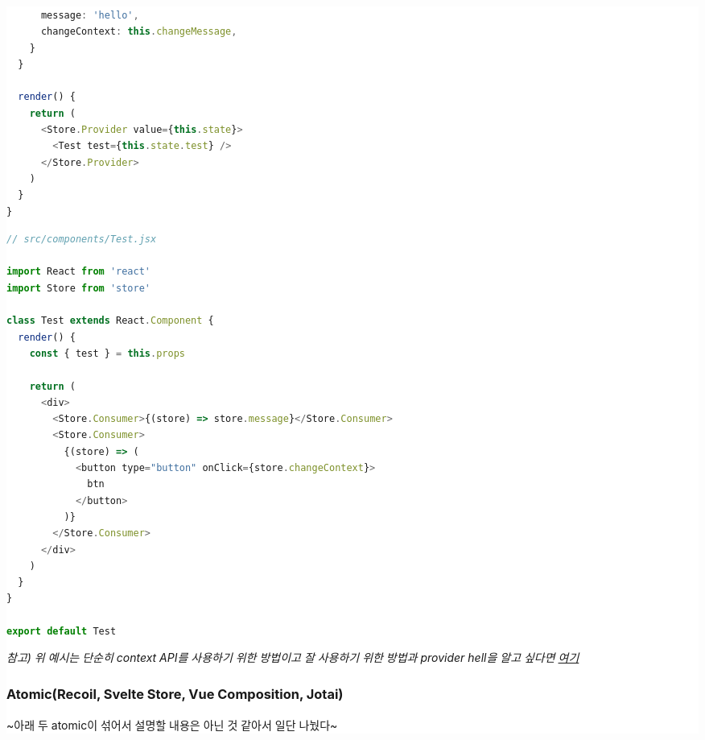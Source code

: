 ```javascript
      message: 'hello',
      changeContext: this.changeMessage,
    }
  }

  render() {
    return (
      <Store.Provider value={this.state}>
        <Test test={this.state.test} />
      </Store.Provider>
    )
  }
}
```

```javascript
// src/components/Test.jsx

import React from 'react'
import Store from 'store'

class Test extends React.Component {
  render() {
    const { test } = this.props

    return (
      <div>
        <Store.Consumer>{(store) => store.message}</Store.Consumer>
        <Store.Consumer>
          {(store) => (
            <button type="button" onClick={store.changeContext}>
              btn
            </button>
          )}
        </Store.Consumer>
      </div>
    )
  }
}

export default Test
```

_참고) 위 예시는 단순히 context API를 사용하기 위한 방법이고 잘 사용하기 위한 방법과 provider hell을 알고 싶다면 [여기](https://velog.io/@yrnana/Context-API%EA%B0%80-%EC%A1%B4%EC%9E%AC%ED%95%98%EC%A7%80%EB%A7%8C-%EC%97%AC%EC%A0%84%ED%9E%88-%EC%82%AC%EB%9E%8C%EB%93%A4%EC%9D%B4-redux%EC%99%80-%EC%A0%84%EC%97%AD-%EC%83%81%ED%83%9C%EA%B4%80%EB%A6%AC-%EB%9D%BC%EC%9D%B4%EB%B8%8C%EB%9F%AC%EB%A6%AC%EB%A5%BC-%EC%93%B0%EB%8A%94-%EC%9D%B4%EC%9C%A0)_

### Atomic(Recoil, Svelte Store, Vue Composition, Jotai)

~아래 두 atomic이 섞어서 설명할 내용은 아닌 것 같아서 일단 나눴다~
